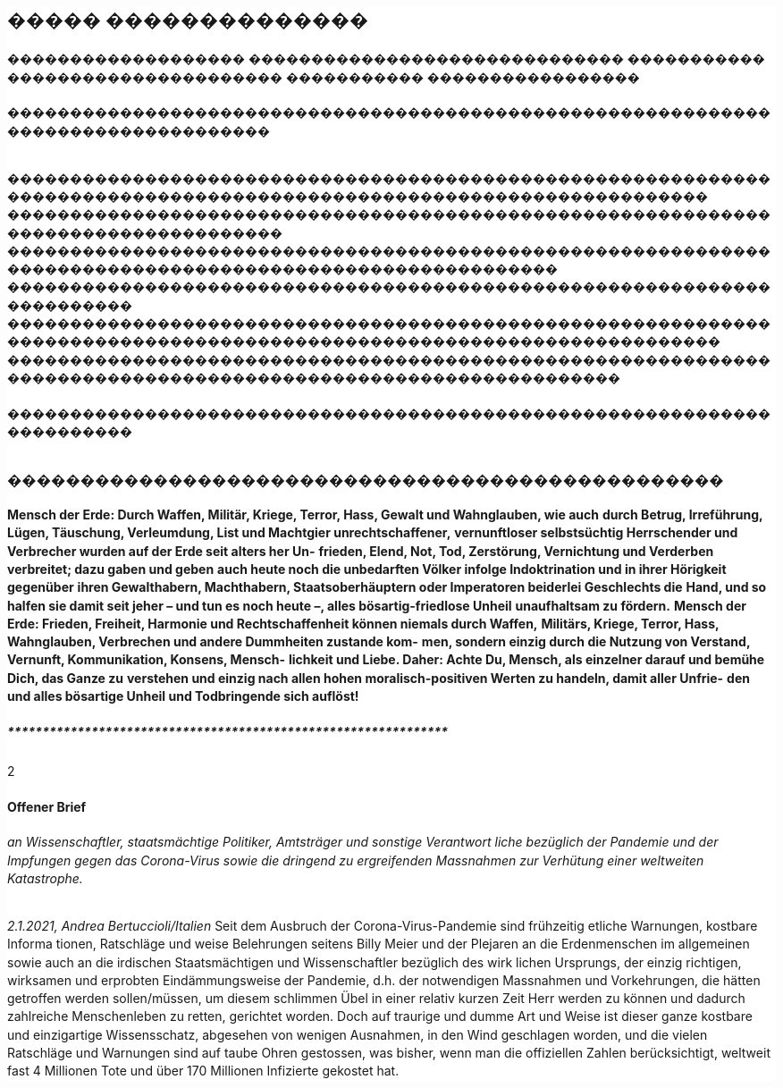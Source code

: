 ## ����� ��������������
������������������� ������������������������������ ����������� ���������������������� ����������� �����������������
###### ����������������������������������������������������������������������������������
��������������������������������������������������������������������������������������������������������������������� �����������������������������������������������������������������������������������
**���������������������������������������������������������������������������������������������������������**
**�����������������������������������������������������������������������**
���������������������������������������������������������������������������������������������������������������������� ��������������������������������������������������������������������������������������������������������������
###### �����������������������������������������������������������������������
### �������������������������������������������������
**Mensch der Erde: Durch Waffen, Militär, Kriege, Terror, Hass, Gewalt und Wahnglauben, wie auch**
**durch Betrug, Irreführung, Lügen, Täuschung, Verleumdung, List und Machtgier unrechtschaffener,**
**vernunftloser selbstsüchtig Herrschender und Verbrecher wurden auf der Erde seit alters her Un-**
**frieden, Elend, Not, Tod, Zerstörung, Vernichtung und Verderben verbreitet; dazu gaben und geben**
**auch heute noch die unbedarften Völker infolge Indoktrination und in ihrer Hörigkeit gegenüber**
**ihren Gewalthabern, Machthabern, Staatsoberhäuptern oder Imperatoren beiderlei Geschlechts die**
**Hand, und so halfen sie damit seit jeher – und tun es noch heute –, alles bösartig-friedlose Unheil**
**unaufhaltsam zu fördern.**
**Mensch der Erde: Frieden, Freiheit, Harmonie und Rechtschaffenheit können niemals durch Waffen,**
**Militärs, Kriege, Terror, Hass, Wahnglauben, Verbrechen und andere Dummheiten zustande kom-**
**men, sondern einzig durch die Nutzung von Verstand, Vernunft, Kommunikation, Konsens, Mensch-**
**lichkeit und Liebe. Daher: Achte Du, Mensch, als einzelner darauf und bemühe Dich, das Ganze zu**
**verstehen und einzig nach allen hohen moralisch-positiven Werten zu handeln, damit aller Unfrie-**
**den und alles bösartige Unheil und Todbringende sich auflöst!**
##### ***************************************************************
2
#### Offener Brief
###### an Wissenschaftler, staatsmächtige Politiker, Amtsträger und sonstige Verantwort­ liche bezüglich der Pandemie und der Impfungen gegen das Corona-Virus sowie die dringend zu ergreifenden Massnahmen zur Verhütung einer weltweiten Katastrophe.
_2.1.2021, Andrea Bertuccioli/Italien_ Seit dem Ausbruch der Corona-Virus-Pandemie sind frühzeitig etliche Warnungen, kostbare Informa­ tionen, Ratschläge und weise Belehrungen seitens Billy Meier und der Plejaren an die Erdenmenschen im allgemeinen sowie auch an die irdischen Staatsmächtigen und Wissenschaftler bezüglich des wirk­ lichen Ursprungs, der einzig richtigen, wirksamen und erprobten Eindämmungsweise der Pandemie, d.h. der notwendigen Massnahmen und Vorkehrungen, die hätten getroffen werden sollen/müssen, um diesem schlimmen Übel in einer relativ kurzen Zeit Herr werden zu können und dadurch zahlreiche Menschenleben zu retten, gerichtet worden.
Doch auf traurige und dumme Art und Weise ist dieser ganze kostbare und einzigartige Wissensschatz, abgesehen von wenigen Ausnahmen, in den Wind geschlagen worden, und die vielen Ratschläge und Warnungen sind auf taube Ohren gestossen, was bisher, wenn man die offiziellen Zahlen berücksichtigt, weltweit fast 4 Millionen Tote und über 170 Millionen Infizierte gekostet hat.
